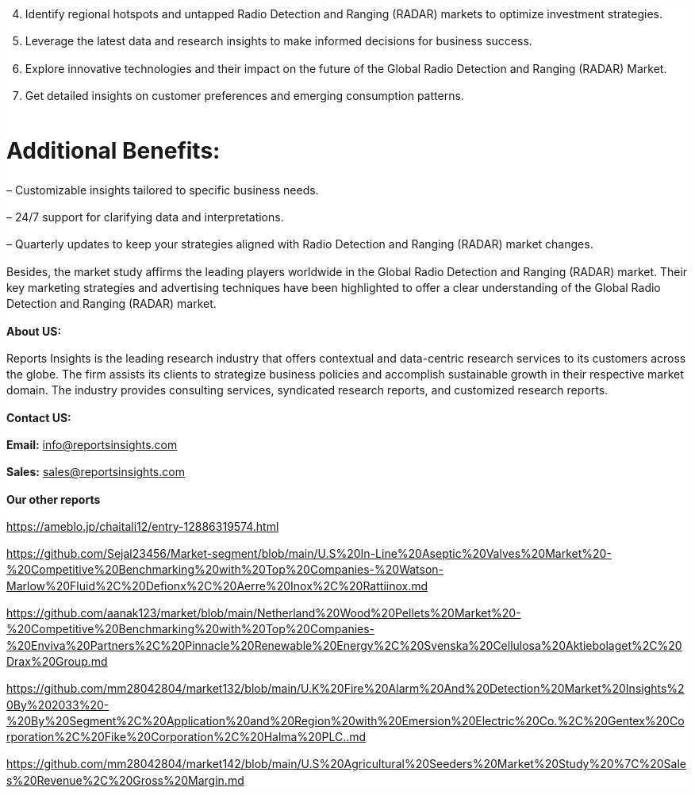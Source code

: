 4. Identify regional hotspots and untapped Radio Detection and Ranging (RADAR) markets to optimize investment strategies.

5. Leverage the latest data and research insights to make informed decisions for business success.

6. Explore innovative technologies and their impact on the future of the Global Radio Detection and Ranging (RADAR) Market.

7. Get detailed insights on customer preferences and emerging consumption patterns.

# <strong>Additional Benefits:</strong>

– Customizable insights tailored to specific business needs.

– 24/7 support for clarifying data and interpretations.

– Quarterly updates to keep your strategies aligned with Radio Detection and Ranging (RADAR) market changes.

Besides, the market study affirms the leading players worldwide in the Global Radio Detection and Ranging (RADAR) market. Their key marketing strategies and advertising techniques have been highlighted to offer a clear understanding of the Global Radio Detection and Ranging (RADAR) market.

<strong><strong>About US</strong>:</strong>

Reports Insights is the leading research industry that offers contextual and data-centric research services to its customers across the globe. The firm assists its clients to strategize business policies and accomplish sustainable growth in their respective market domain. The industry provides consulting services, syndicated research reports, and customized research reports.

<strong>Contact US:</strong>

<p class=><b>Email:</b> <a href=mailto:info@reportsinsights.com>info@reportsinsights.com</a></p>
<p class=><b>Sales:</b> <a href=mailto:sales@reportsinsights.com>sales@reportsinsights.com</a></p>

<strong>Our other reports</strong>

<a href=https://ameblo.jp/chaitali12/entry-12886319574.html>https://ameblo.jp/chaitali12/entry-12886319574.html</a>

<a href=https://github.com/Sejal23456/Market-segment/blob/main/U.S%20In-Line%20Aseptic%20Valves%20Market%20-%20Competitive%20Benchmarking%20with%20Top%20Companies-%20Watson-Marlow%20Fluid%2C%20Defionx%2C%20Aerre%20Inox%2C%20Rattiinox.md>https://github.com/Sejal23456/Market-segment/blob/main/U.S%20In-Line%20Aseptic%20Valves%20Market%20-%20Competitive%20Benchmarking%20with%20Top%20Companies-%20Watson-Marlow%20Fluid%2C%20Defionx%2C%20Aerre%20Inox%2C%20Rattiinox.md</a>

<a href=https://github.com/aanak123/market/blob/main/Netherland%20Wood%20Pellets%20Market%20-%20Competitive%20Benchmarking%20with%20Top%20Companies-%20Enviva%20Partners%2C%20Pinnacle%20Renewable%20Energy%2C%20Svenska%20Cellulosa%20Aktiebolaget%2C%20Drax%20Group.md>https://github.com/aanak123/market/blob/main/Netherland%20Wood%20Pellets%20Market%20-%20Competitive%20Benchmarking%20with%20Top%20Companies-%20Enviva%20Partners%2C%20Pinnacle%20Renewable%20Energy%2C%20Svenska%20Cellulosa%20Aktiebolaget%2C%20Drax%20Group.md</a>

<a href=https://github.com/mm28042804/market132/blob/main/U.K%20Fire%20Alarm%20And%20Detection%20Market%20Insights%20By%202033%20-%20By%20Segment%2C%20Application%20and%20Region%20with%20Emersion%20Electric%20Co.%2C%20Gentex%20Corporation%2C%20Fike%20Corporation%2C%20Halma%20PLC..md>https://github.com/mm28042804/market132/blob/main/U.K%20Fire%20Alarm%20And%20Detection%20Market%20Insights%20By%202033%20-%20By%20Segment%2C%20Application%20and%20Region%20with%20Emersion%20Electric%20Co.%2C%20Gentex%20Corporation%2C%20Fike%20Corporation%2C%20Halma%20PLC..md</a>

<a href=https://github.com/mm28042804/market142/blob/main/U.S%20Agricultural%20Seeders%20Market%20Study%20%7C%20Sales%20Revenue%2C%20Gross%20Margin.md>https://github.com/mm28042804/market142/blob/main/U.S%20Agricultural%20Seeders%20Market%20Study%20%7C%20Sales%20Revenue%2C%20Gross%20Margin.md</a>
